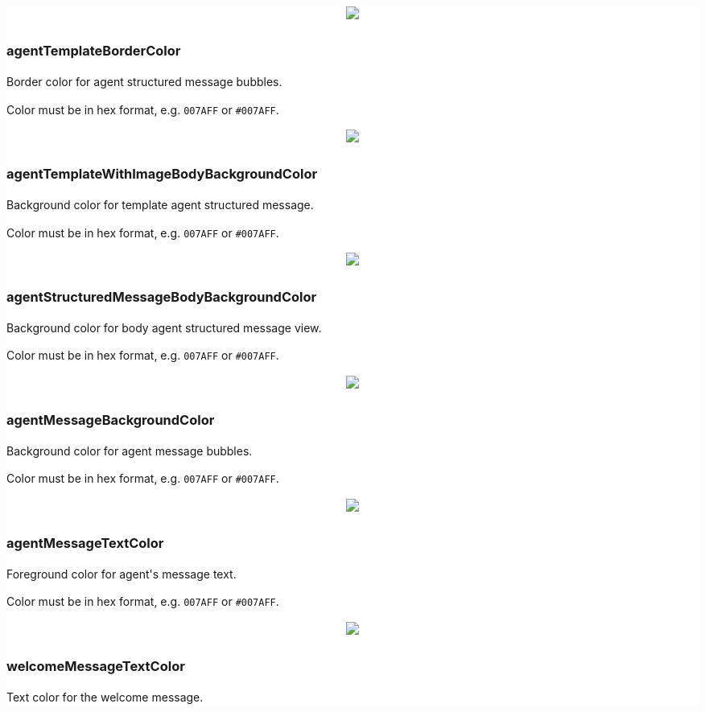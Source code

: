 <p align="center">
   <img src="https://i.postimg.cc/przP2h7v/agent-Time-Color.png"/>
</p>

### agentTemplateBorderColor
Border color for agent structured message bubbles.

Color must be in hex format, e.g. `007AFF` or `#007AFF`.

<p align="center">
   <img src="https://i.postimg.cc/jSWVR0hm/agent-Template-Border-Color.png"/>
</p>

### agentTemplateWithImageBodyBackgroundColor
Background color for template agent structured message.

Color must be in hex format, e.g. `007AFF` or `#007AFF`.

<p align="center">
   <img src="https://i.postimg.cc/Y0g5Q1v7/agent-Template-With-Image-Body-Background-Color.png"/>
</p>

### agentStructuredMessageBodyBackgroundColor
Background color for body agent structured message view.

Color must be in hex format, e.g. `007AFF` or `#007AFF`.

<p align="center">
   <img src="https://i.postimg.cc/76THQJ5s/agent-Structured-Message-Body-Background-Color.png"/>
</p>

### agentMessageBackgroundColor
Background color for agent message bubbles.

Color must be in hex format, e.g. `007AFF` or `#007AFF`.

<p align="center">
   <img src="https://i.postimg.cc/q7WfzB2v/agent-Message-Background-Color.png"/>
</p>

### agentMessageTextColor
Foreground color for agent's message text.

Color must be in hex format, e.g. `007AFF` or `#007AFF`.

<p align="center">
   <img src="https://i.postimg.cc/qMJFB6WG/agent-Message-Text-Color.png"/>
</p>

### welcomeMessageTextColor
Text color for the welcome message.
